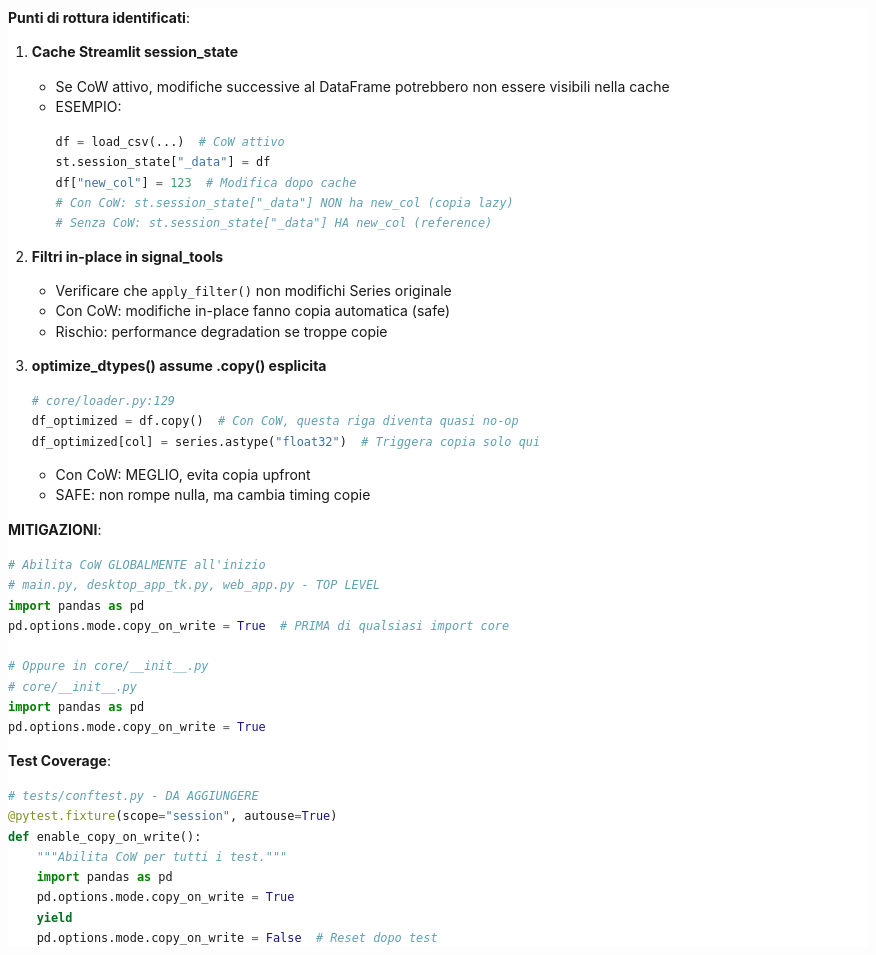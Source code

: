 **Punti di rottura identificati**:

1. **Cache Streamlit session_state**
   - Se CoW attivo, modifiche successive al DataFrame potrebbero non essere visibili nella cache
   - ESEMPIO:
     ```python
     df = load_csv(...)  # CoW attivo
     st.session_state["_data"] = df
     df["new_col"] = 123  # Modifica dopo cache
     # Con CoW: st.session_state["_data"] NON ha new_col (copia lazy)
     # Senza CoW: st.session_state["_data"] HA new_col (reference)
     ```

2. **Filtri in-place in signal_tools**
   - Verificare che `apply_filter()` non modifichi Series originale
   - Con CoW: modifiche in-place fanno copia automatica (safe)
   - Rischio: performance degradation se troppe copie

3. **optimize_dtypes() assume .copy() esplicita**
   ```python
   # core/loader.py:129
   df_optimized = df.copy()  # Con CoW, questa riga diventa quasi no-op
   df_optimized[col] = series.astype("float32")  # Triggera copia solo qui
   ```
   - Con CoW: MEGLIO, evita copia upfront
   - SAFE: non rompe nulla, ma cambia timing copie

**MITIGAZIONI**:

```python
# Abilita CoW GLOBALMENTE all'inizio
# main.py, desktop_app_tk.py, web_app.py - TOP LEVEL
import pandas as pd
pd.options.mode.copy_on_write = True  # PRIMA di qualsiasi import core

# Oppure in core/__init__.py
# core/__init__.py
import pandas as pd
pd.options.mode.copy_on_write = True
```

**Test Coverage**:
```python
# tests/conftest.py - DA AGGIUNGERE
@pytest.fixture(scope="session", autouse=True)
def enable_copy_on_write():
    """Abilita CoW per tutti i test."""
    import pandas as pd
    pd.options.mode.copy_on_write = True
    yield
    pd.options.mode.copy_on_write = False  # Reset dopo test
```
